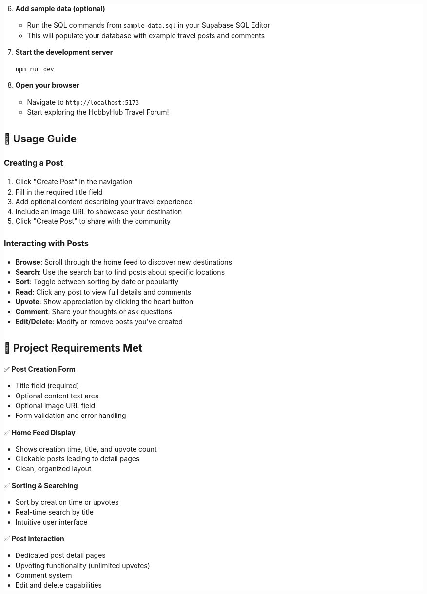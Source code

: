 6. **Add sample data (optional)**
   - Run the SQL commands from `sample-data.sql` in your Supabase SQL Editor
   - This will populate your database with example travel posts and comments

7. **Start the development server**
   ```bash
   npm run dev
   ```

8. **Open your browser**
   - Navigate to `http://localhost:5173`
   - Start exploring the HobbyHub Travel Forum!

## 📱 Usage Guide

### Creating a Post
1. Click "Create Post" in the navigation
2. Fill in the required title field
3. Add optional content describing your travel experience
4. Include an image URL to showcase your destination
5. Click "Create Post" to share with the community

### Interacting with Posts
- **Browse**: Scroll through the home feed to discover new destinations
- **Search**: Use the search bar to find posts about specific locations
- **Sort**: Toggle between sorting by date or popularity
- **Read**: Click any post to view full details and comments
- **Upvote**: Show appreciation by clicking the heart button
- **Comment**: Share your thoughts or ask questions
- **Edit/Delete**: Modify or remove posts you've created

## 🎯 Project Requirements Met

✅ **Post Creation Form**
- Title field (required)
- Optional content text area
- Optional image URL field
- Form validation and error handling

✅ **Home Feed Display**
- Shows creation time, title, and upvote count
- Clickable posts leading to detail pages
- Clean, organized layout

✅ **Sorting & Searching**
- Sort by creation time or upvotes
- Real-time search by title
- Intuitive user interface

✅ **Post Interaction**
- Dedicated post detail pages
- Upvoting functionality (unlimited upvotes)
- Comment system
- Edit and delete capabilities
